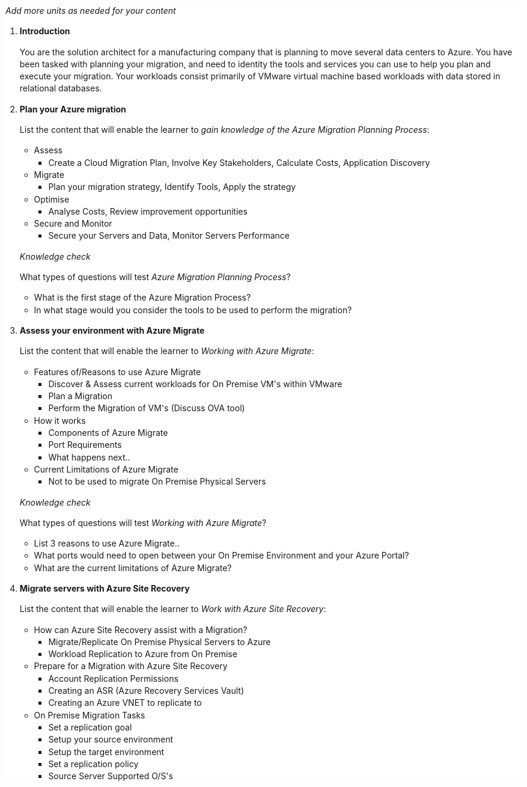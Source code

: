 *Add more units as needed for your content*

1. **Introduction**

    You are the solution architect for a manufacturing company that is planning to move several data centers to Azure. You have been tasked with planning your migration, and need to identity the tools and services you can use to help you plan and execute your migration. Your workloads consist primarily of VMware virtual machine based workloads with data stored in relational databases.

1. **Plan your Azure migration**

    List the content that will enable the learner to *gain knowledge of the Azure Migration Planning Process*:

    - Assess
        - Create a Cloud Migration Plan, Involve Key Stakeholders, Calculate Costs, Application Discovery
    - Migrate
        - Plan your migration strategy, Identify Tools, Apply the strategy 
    - Optimise
        - Analyse Costs, Review improvement opportunities
    - Secure and Monitor
        - Secure your Servers and Data, Monitor Servers Performance

    *Knowledge check*

    What types of questions will test *Azure Migration Planning Process*?

    - What is the first stage of the Azure Migration Process?
    - In what stage would you consider the tools to be used to perform the migration?

1. **Assess your environment with Azure Migrate**

    List the content that will enable the learner to *Working with Azure Migrate*:

    - Features of/Reasons to use Azure Migrate
        - Discover & Assess current workloads for On Premise VM's within VMware
        - Plan a Migration
        - Perform the Migration of VM's (Discuss OVA tool)
    - How it works
        - Components of Azure Migrate
        - Port Requirements
        - What happens next..
    - Current Limitations of Azure Migrate
        - Not to be used to migrate On Premise Physical Servers

   *Knowledge check*

    What types of questions will test *Working with Azure Migrate*?

    - List 3 reasons to use Azure Migrate..
    - What ports would need to open between your On Premise Environment and your Azure Portal?
    - What are the current limitations of Azure Migrate?

1. **Migrate servers with Azure Site Recovery**

    List the content that will enable the learner to *Work with Azure Site Recovery*:
    
    - How can Azure Site Recovery assist with a Migration?
        - Migrate/Replicate On Premise Physical Servers to Azure
        - Workload Replication to Azure from On Premise
    - Prepare for a Migration with Azure Site Recovery
        - Account Replication Permissions
        - Creating an ASR (Azure Recovery Services Vault)
        - Creating an Azure VNET to replicate to
    - On Premise Migration Tasks
        - Set a replication goal
        - Setup your source environment
        - Setup the target environment
        - Set a replication policy
        - Source Server Supported O/S's
